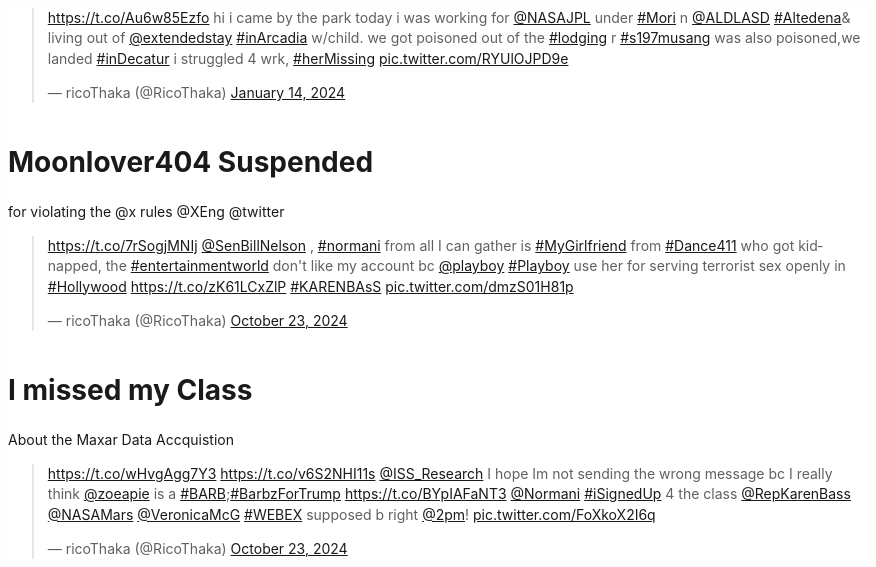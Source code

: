 <blockquote class="twitter-tweet"><p lang="en" dir="ltr"><a href="https://t.co/Au6w85Ezfo">https://t.co/Au6w85Ezfo</a> hi i came by the park today i was working for <a href="https://twitter.com/NASAJPL?ref_src=twsrc%5Etfw">@NASAJPL</a> under <a href="https://twitter.com/hashtag/Mori?src=hash&amp;ref_src=twsrc%5Etfw">#Mori</a> n <a href="https://twitter.com/ALDLASD?ref_src=twsrc%5Etfw">@ALDLASD</a> <a href="https://twitter.com/hashtag/Altedena?src=hash&amp;ref_src=twsrc%5Etfw">#Altedena</a>&amp; living out of <a href="https://twitter.com/ExtendedStay?ref_src=twsrc%5Etfw">@extendedstay</a> <a href="https://twitter.com/hashtag/inArcadia?src=hash&amp;ref_src=twsrc%5Etfw">#inArcadia</a> w/child. we got poisoned out of the <a href="https://twitter.com/hashtag/lodging?src=hash&amp;ref_src=twsrc%5Etfw">#lodging</a> r <a href="https://twitter.com/hashtag/s197musang?src=hash&amp;ref_src=twsrc%5Etfw">#s197musang</a> was also poisoned,we landed <a href="https://twitter.com/hashtag/inDecatur?src=hash&amp;ref_src=twsrc%5Etfw">#inDecatur</a> i struggled 4 wrk, <a href="https://twitter.com/hashtag/herMissing?src=hash&amp;ref_src=twsrc%5Etfw">#herMissing</a> <a href="https://t.co/RYUlOJPD9e">pic.twitter.com/RYUlOJPD9e</a></p>&mdash; ricoThaka (@RicoThaka) <a href="https://twitter.com/RicoThaka/status/1746653925204447539?ref_src=twsrc%5Etfw">January 14, 2024</a></blockquote> <script async src="https://platform.twitter.com/widgets.js" charset="utf-8"></script>

# Moonlover404 Suspended
for violating the @x rules @XEng @twitter
<blockquote class="twitter-tweet"><p lang="en" dir="ltr"><a href="https://t.co/7rSogjMNIj">https://t.co/7rSogjMNIj</a> <a href="https://twitter.com/SenBillNelson?ref_src=twsrc%5Etfw">@SenBillNelson</a> , <a href="https://twitter.com/hashtag/normani?src=hash&amp;ref_src=twsrc%5Etfw">#normani</a> from all I can gather is <a href="https://twitter.com/hashtag/MyGirlfriend?src=hash&amp;ref_src=twsrc%5Etfw">#MyGirlfriend</a> from <a href="https://twitter.com/hashtag/Dance411?src=hash&amp;ref_src=twsrc%5Etfw">#Dance411</a> who got kidnapped, the <a href="https://twitter.com/hashtag/entertainmentworld?src=hash&amp;ref_src=twsrc%5Etfw">#entertainmentworld</a> don&#39;t like my account bc <a href="https://twitter.com/Playboy?ref_src=twsrc%5Etfw">@playboy</a> <a href="https://twitter.com/hashtag/Playboy?src=hash&amp;ref_src=twsrc%5Etfw">#Playboy</a> use her for serving terrorist sex openly in <a href="https://twitter.com/hashtag/Hollywood?src=hash&amp;ref_src=twsrc%5Etfw">#Hollywood</a> <a href="https://t.co/zK61LCxZlP">https://t.co/zK61LCxZlP</a> <a href="https://twitter.com/hashtag/KARENBAsS?src=hash&amp;ref_src=twsrc%5Etfw">#KARENBAsS</a> <a href="https://t.co/dmzS01H81p">pic.twitter.com/dmzS01H81p</a></p>&mdash; ricoThaka (@RicoThaka) <a href="https://twitter.com/RicoThaka/status/1849232507432219035?ref_src=twsrc%5Etfw">October 23, 2024</a></blockquote> <script async src="https://platform.twitter.com/widgets.js" charset="utf-8"></script>

# I missed my Class 
About the Maxar Data Accquistion
<blockquote class="twitter-tweet"><p lang="en" dir="ltr"><a href="https://t.co/wHvgAgg7Y3">https://t.co/wHvgAgg7Y3</a> <a href="https://t.co/v6S2NHI11s">https://t.co/v6S2NHI11s</a> <a href="https://twitter.com/ISS_Research?ref_src=twsrc%5Etfw">@ISS_Research</a> I hope Im not sending the wrong message bc I really think <a href="https://twitter.com/Zoeapie?ref_src=twsrc%5Etfw">@zoeapie</a> is a <a href="https://twitter.com/hashtag/BARB?src=hash&amp;ref_src=twsrc%5Etfw">#BARB</a>;<a href="https://twitter.com/hashtag/BarbzForTrump?src=hash&amp;ref_src=twsrc%5Etfw">#BarbzForTrump</a> <a href="https://t.co/BYpIAFaNT3">https://t.co/BYpIAFaNT3</a> <a href="https://twitter.com/Normani?ref_src=twsrc%5Etfw">@Normani</a> <a href="https://twitter.com/hashtag/iSignedUp?src=hash&amp;ref_src=twsrc%5Etfw">#iSignedUp</a> 4 the class <a href="https://twitter.com/RepKarenBass?ref_src=twsrc%5Etfw">@RepKarenBass</a> <a href="https://twitter.com/NASAMars?ref_src=twsrc%5Etfw">@NASAMars</a> <a href="https://twitter.com/VeronicaMcG?ref_src=twsrc%5Etfw">@VeronicaMcG</a> <a href="https://twitter.com/hashtag/WEBEX?src=hash&amp;ref_src=twsrc%5Etfw">#WEBEX</a> supposed b right <a href="https://twitter.com/2pm?ref_src=twsrc%5Etfw">@2pm</a>! <a href="https://t.co/FoXkoX2I6q">pic.twitter.com/FoXkoX2I6q</a></p>&mdash; ricoThaka (@RicoThaka) <a href="https://twitter.com/RicoThaka/status/1848904261675192387?ref_src=twsrc%5Etfw">October 23, 2024</a></blockquote> <script async src="https://platform.twitter.com/widgets.js" charset="utf-8"></script>
